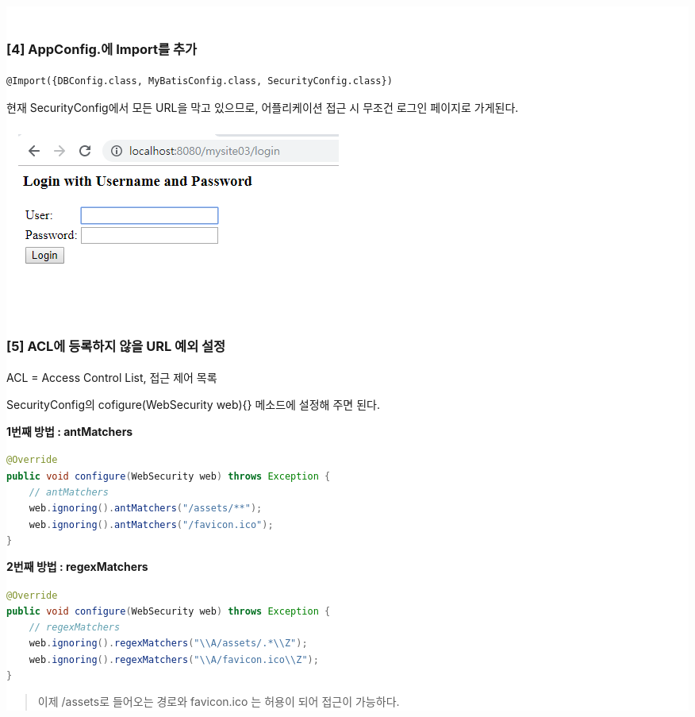<br>

### [4] AppConfig.에 Import를 추가

`@Import({DBConfig.class, MyBatisConfig.class, SecurityConfig.class})`

현재 SecurityConfig에서 모든 URL을 막고 있으므로, 어플리케이션 접근 시 무조건 로그인 페이지로 가게된다.

![1563350274798](assets/1563350274798.png)

<br>

### [5] ACL에 등록하지 않을 URL 예외 설정

ACL = Access Control List, 접근 제어 목록

SecurityConfig의 cofigure(WebSecurity web){} 메소드에 설정해 주면 된다.

**1번째 방법 : antMatchers**

```java
@Override
public void configure(WebSecurity web) throws Exception {
    // antMatchers
    web.ignoring().antMatchers("/assets/**");
    web.ignoring().antMatchers("/favicon.ico");
}
```

**2번째 방법 : regexMatchers**

```java
@Override
public void configure(WebSecurity web) throws Exception {
    // regexMatchers
    web.ignoring().regexMatchers("\\A/assets/.*\\Z");
    web.ignoring().regexMatchers("\\A/favicon.ico\\Z"); 
}
```

> 이제 /assets로 들어오는 경로와 favicon.ico 는 허용이 되어 접근이 가능하다.
>